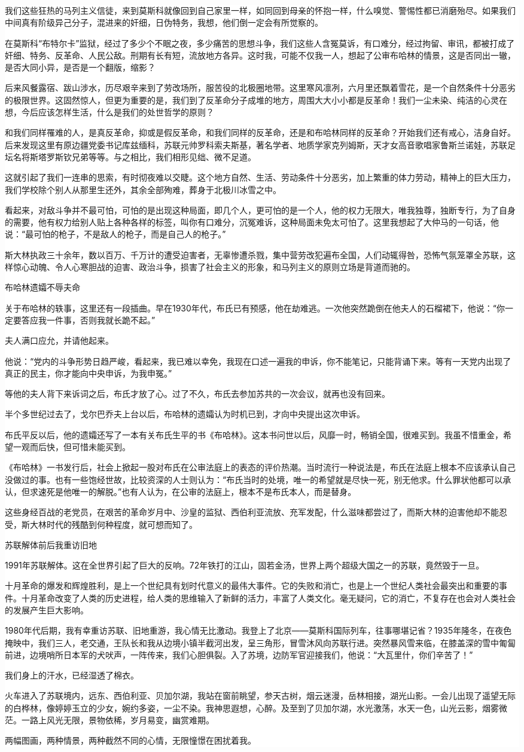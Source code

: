 我们这些狂热的马列主义信徒，来到莫斯科就像回到自己家里一样，如同回到母亲的怀抱一样，什么嗅觉、警惕性都已消磨殆尽。如果我们中间真有阶级异己分子，混进来的奸细，日伪特务，我想，他们倒一定会有所觉察的。


在莫斯科“布特尔卡”监狱，经过了多少个不眠之夜，多少痛苦的思想斗争，我们这些人含冤莫诉，有口难分，经过拘留、审讯，都被打成了奸细、特务、反革命、人民公敌。刑期有长有短，流放地方各异。这时我，可能不仅我一人，想起了公审布哈林的情景，这是否同出一辙，是否大同小异，是否是一个翻版，缩影？


后来风餐露宿、跋山涉水，历尽艰辛来到了劳改场所，服苦役的北极圈地带。这里寒风凛冽，六月里还飘着雪花，是一个自然条件十分恶劣的极限世界。这固然惊人，但更为重要的是，我们到了反革命分子成堆的地方，周围大大小小都是反革命！我们一尘未染、纯洁的心灵在想，今后应该怎样生活，什么是我们的处世哲学的原则？


和我们同样罹难的人，是真反革命，抑或是假反革命，和我们同样的反革命，还是和布哈林同样的反革命？开始我们还有戒心，洁身自好。后来发现这里有原边疆党委书记库兹缅科，苏联元帅罗科索夫斯基，著名学者、地质学家克列姆斯，天才女高音歌唱家鲁斯兰诺娃，苏联足坛名将斯塔罗斯钦兄弟等等。与之相比，我们相形见绌、微不足道。


这就引起了我们一连串的思索，有时彻夜难以交睫。这个地方自然、生活、劳动条件十分恶劣，加上繁重的体力劳动，精神上的巨大压力，我们学校除个别人从那里生还外，其余全部殉难，葬身于北极川冰雪之中。


看起来，对敌斗争并不最可怕，可怕的是出现这种局面，即几个人，更可怕的是一个人，他的权力无限大，唯我独尊，独断专行，为了自身的需要，他有权力给别人贴上各种各样的标签，叫你有口难分，沉冤难诉，这种局面未免太可怕了。这里我想起了大仲马的一句话，他说：“最可怕的枪子，不是敌人的枪子，而是自己人的枪子。”


斯大林执政三十余年，数以百万、千万计的遭受迫害者，无辜惨遭杀戮，集中营劳改犯遍布全国，人们动辄得咎，恐怖气氛笼罩全苏联，这样惊心动魄、令人心寒胆战的迫害、政治斗争，损害了社会主义的形象，和马列主义的原则立场是背道而驰的。

布哈林遗孀不辱夫命


关于布哈林的轶事，这里还有一段插曲。早在1930年代，布氏已有预感，他在劫难逃。一次他突然跪倒在他夫人的石榴裙下，他说：“你一定要答应我一件事，否则我就长跪不起。”

夫人满口应允，并请他起来。


他说：“党内的斗争形势日趋严峻，看起来，我已难以幸免，我现在口述一遍我的申诉，你不能笔记，只能背诵下来。等有一天党内出现了真正的民主，你才能向中央申诉，为我申冤。”

等他的夫人背下来诉词之后，布氏才放了心。过了不久，布氏去参加苏共的一次会议，就再也没有回来。

半个多世纪过去了，戈尔巴乔夫上台以后，布哈林的遗孀认为时机已到，才向中央提出这次申诉。

布氏平反以后，他的遗孀还写了一本有关布氏生平的书《布哈林》。这本书问世以后，风靡一时，畅销全国，很难买到。我虽不惜重金，希望一观而后快，但可惜未能买到。


《布哈林》一书发行后，社会上掀起一股对布氏在公审法庭上的表态的评价热潮。当时流行一种说法是，布氏在法庭上根本不应该承认自己没做过的事。也有一些饱经世故，比较资深的人士则认为：“布氏当时的处境，唯一的希望就是尽快一死，别无他求。什么罪状他都可以承认，但求速死是他唯一的解脱。”也有人认为，在公审的法庭上，根本不是布氏本人，而是替身。


这些身经百战的老党员，在艰苦的革命岁月中、沙皇的监狱、西伯利亚流放、充军发配，什么滋味都尝过了，而斯大林的迫害他却不能忍受，斯大林时代的残酷到何种程度，就可想而知了。

苏联解体前后我重访旧地

1991年苏联解体。这在全世界引起了巨大的反响。72年铁打的江山，固若金汤，世界上两个超级大国之一的苏联，竟然毁于一旦。


十月革命的爆发和辉煌胜利，是上一个世纪具有划时代意义的最伟大事件。它的失败和消亡，也是上一个世纪人类社会最突出和重要的事件。十月革命改变了人类的历史进程，给人类的思维输入了新鲜的活力，丰富了人类文化。毫无疑问，它的消亡，不复存在也会对人类社会的发展产生巨大影响。


1980年代后期，我有幸重访苏联、旧地重游，我心情无比激动。我登上了北京——莫斯科国际列车，往事哪堪记省？1935年隆冬，在夜色掩映中，我们三人，老交通，王队长和我从边境小镇半截河出发，呈三角形，冒雪沐风向苏联行进。突然暴风雪来临，在膝盖深的雪中匍匐前进，边境哨所日本军的犬吠声，一阵传来，我们心胆俱裂。入了苏境，边防军官迎接我们，他说：“大瓦里什，你们辛苦了！”

我们身上的汗水，已经湿透了棉衣。


火车进入了苏联境内，远东、西伯利亚、贝加尔湖，我站在窗前眺望，参天古树，烟云迷漫，岳林相接，湖光山影。一会儿出现了遥望无际的白桦林，像婷婷玉立的少女，婉约多姿，一尘不染。我神思遐想，心醉。及至到了贝加尔湖，水光激荡，水天一色，山光云影，烟雾微茫。一路上风光无限，景物依稀，岁月易变，幽赏难期。

两幅图画，两种情景，两种截然不同的心情，无限憧憬在困扰着我。
